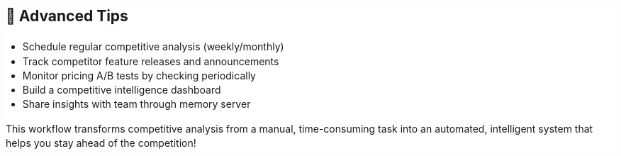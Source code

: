 ## 🚀 Advanced Tips

- Schedule regular competitive analysis (weekly/monthly)
- Track competitor feature releases and announcements
- Monitor pricing A/B tests by checking periodically
- Build a competitive intelligence dashboard
- Share insights with team through memory server

This workflow transforms competitive analysis from a manual, time-consuming task into an automated, intelligent system that helps you stay ahead of the competition!